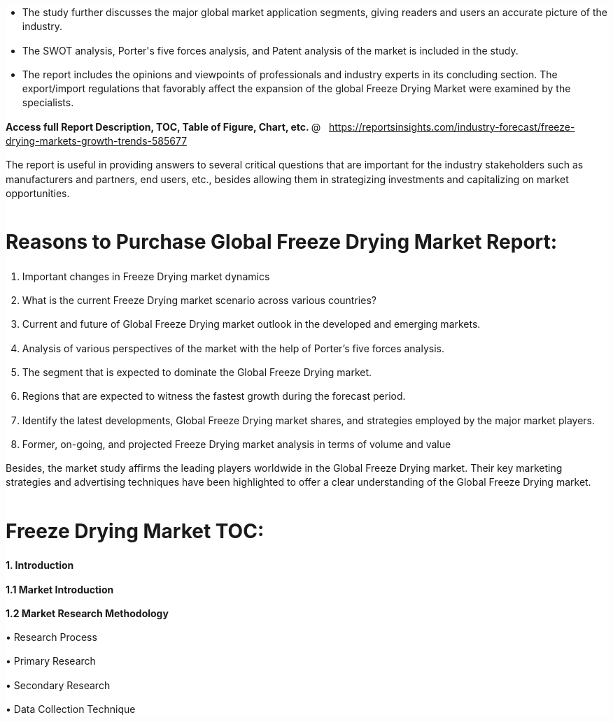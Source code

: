 - The study further discusses the major global market application segments, giving readers and users an accurate picture of the industry.

- The SWOT analysis, Porter's five forces analysis, and Patent analysis of the market is included in the study.

- The report includes the opinions and viewpoints of professionals and industry experts in its concluding section. The export/import regulations that favorably affect the expansion of the global Freeze Drying Market were examined by the specialists.

<strong>Access full Report Description, TOC, Table of Figure, Chart, etc. </strong>@   <a href=https://reportsinsights.com/industry-forecast/freeze-drying-markets-growth-trends-585677>https://reportsinsights.com/industry-forecast/freeze-drying-markets-growth-trends-585677</a>

The report is useful in providing answers to several critical questions that are important for the industry stakeholders such as manufacturers and partners, end users, etc., besides allowing them in strategizing investments and capitalizing on market opportunities.

# <strong>Reasons to Purchase Global Freeze Drying Market Report:</strong>

1. Important changes in Freeze Drying market dynamics

2. What is the current Freeze Drying market scenario across various countries?

3. Current and future of Global Freeze Drying market outlook in the developed and emerging markets.

4. Analysis of various perspectives of the market with the help of Porter’s five forces analysis.

5. The segment that is expected to dominate the Global Freeze Drying market.

6. Regions that are expected to witness the fastest growth during the forecast period.

7. Identify the latest developments, Global Freeze Drying market shares, and strategies employed by the major market players.

8. Former, on-going, and projected Freeze Drying market analysis in terms of volume and value

Besides, the market study affirms the leading players worldwide in the Global Freeze Drying market. Their key marketing strategies and advertising techniques have been highlighted to offer a clear understanding of the Global Freeze Drying market.

# <strong>Freeze Drying Market TOC:</strong>

<strong>1. Introduction</strong>

<strong>1.1 Market Introduction</strong>

<strong>1.2 Market Research Methodology</strong>

• Research Process

• Primary Research

• Secondary Research

• Data Collection Technique
